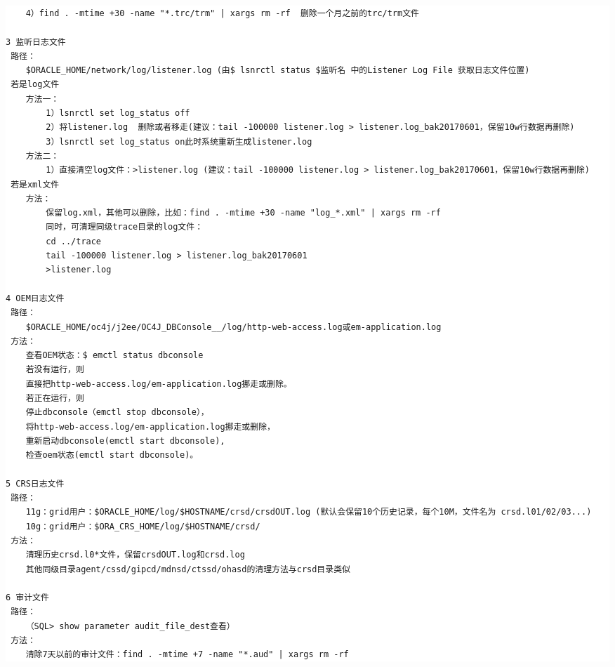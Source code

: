 ```
    4）find . -mtime +30 -name "*.trc/trm" | xargs rm -rf  删除一个月之前的trc/trm文件

3 监听日志文件
 路径：
    $ORACLE_HOME/network/log/listener.log (由$ lsnrctl status $监听名 中的Listener Log File 获取日志文件位置)
 若是log文件
    方法一：
        1）lsnrctl set log_status off
        2）将listener.log  删除或者移走(建议：tail -100000 listener.log > listener.log_bak20170601，保留10w行数据再删除)
        3）lsnrctl set log_status on此时系统重新生成listener.log 
    方法二：
        1）直接清空log文件：>listener.log (建议：tail -100000 listener.log > listener.log_bak20170601，保留10w行数据再删除)
 若是xml文件
    方法：
        保留log.xml，其他可以删除，比如：find . -mtime +30 -name "log_*.xml" | xargs rm -rf 
        同时，可清理同级trace目录的log文件：
        cd ../trace
        tail -100000 listener.log > listener.log_bak20170601
        >listener.log

4 OEM日志文件
 路径：
    $ORACLE_HOME/oc4j/j2ee/OC4J_DBConsole__/log/http-web-access.log或em-application.log
 方法：
    查看OEM状态：$ emctl status dbconsole
    若没有运行，则
    直接把http-web-access.log/em-application.log挪走或删除。
    若正在运行，则
    停止dbconsole（emctl stop dbconsole），
    将http-web-access.log/em-application.log挪走或删除，
    重新启动dbconsole(emctl start dbconsole),
    检查oem状态(emctl start dbconsole)。

5 CRS日志文件
 路径：
    11g：grid用户：$ORACLE_HOME/log/$HOSTNAME/crsd/crsdOUT.log (默认会保留10个历史记录，每个10M，文件名为 crsd.l01/02/03...)
    10g：grid用户：$ORA_CRS_HOME/log/$HOSTNAME/crsd/
 方法：
    清理历史crsd.l0*文件，保留crsdOUT.log和crsd.log
    其他同级目录agent/cssd/gipcd/mdnsd/ctssd/ohasd的清理方法与crsd目录类似

6 审计文件
 路径：
    （SQL> show parameter audit_file_dest查看）
 方法：
    清除7天以前的审计文件：find . -mtime +7 -name "*.aud" | xargs rm -rf

```
